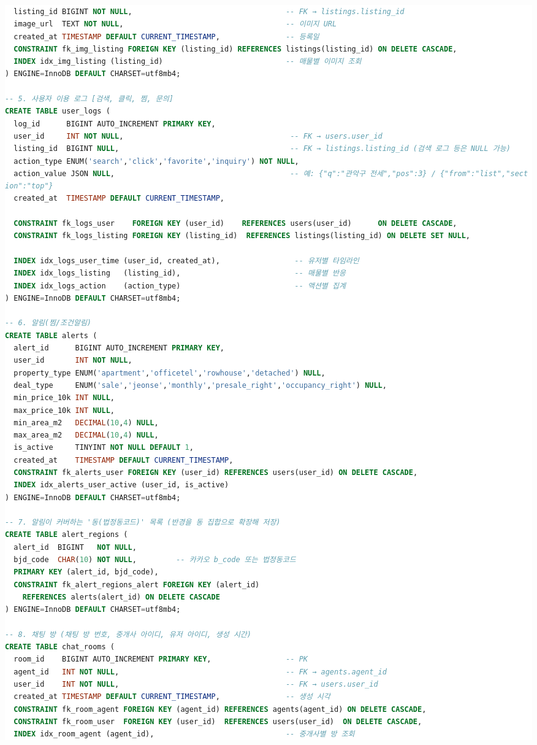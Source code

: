 ```sql
  listing_id BIGINT NOT NULL,                                   -- FK → listings.listing_id
  image_url  TEXT NOT NULL,                                     -- 이미지 URL
  created_at TIMESTAMP DEFAULT CURRENT_TIMESTAMP,               -- 등록일
  CONSTRAINT fk_img_listing FOREIGN KEY (listing_id) REFERENCES listings(listing_id) ON DELETE CASCADE,
  INDEX idx_img_listing (listing_id)                            -- 매물별 이미지 조회
) ENGINE=InnoDB DEFAULT CHARSET=utf8mb4;

-- 5. 사용자 이용 로그 [검색, 클릭, 찜, 문의]
CREATE TABLE user_logs (
  log_id      BIGINT AUTO_INCREMENT PRIMARY KEY,
  user_id     INT NOT NULL,                                      -- FK → users.user_id
  listing_id  BIGINT NULL,                                       -- FK → listings.listing_id (검색 로그 등은 NULL 가능)
  action_type ENUM('search','click','favorite','inquiry') NOT NULL,
  action_value JSON NULL,                                        -- 예: {"q":"관악구 전세","pos":3} / {"from":"list","section":"top"}
  created_at  TIMESTAMP DEFAULT CURRENT_TIMESTAMP,

  CONSTRAINT fk_logs_user    FOREIGN KEY (user_id)    REFERENCES users(user_id)      ON DELETE CASCADE,
  CONSTRAINT fk_logs_listing FOREIGN KEY (listing_id)  REFERENCES listings(listing_id) ON DELETE SET NULL,

  INDEX idx_logs_user_time (user_id, created_at),                 -- 유저별 타임라인
  INDEX idx_logs_listing   (listing_id),                          -- 매물별 반응
  INDEX idx_logs_action    (action_type)                          -- 액션별 집계
) ENGINE=InnoDB DEFAULT CHARSET=utf8mb4;

-- 6. 알림(찜/조건알림)
CREATE TABLE alerts (
  alert_id      BIGINT AUTO_INCREMENT PRIMARY KEY,
  user_id       INT NOT NULL,
  property_type ENUM('apartment','officetel','rowhouse','detached') NULL,
  deal_type     ENUM('sale','jeonse','monthly','presale_right','occupancy_right') NULL,
  min_price_10k INT NULL,
  max_price_10k INT NULL,
  min_area_m2   DECIMAL(10,4) NULL,
  max_area_m2   DECIMAL(10,4) NULL,
  is_active     TINYINT NOT NULL DEFAULT 1,
  created_at    TIMESTAMP DEFAULT CURRENT_TIMESTAMP,
  CONSTRAINT fk_alerts_user FOREIGN KEY (user_id) REFERENCES users(user_id) ON DELETE CASCADE,
  INDEX idx_alerts_user_active (user_id, is_active)
) ENGINE=InnoDB DEFAULT CHARSET=utf8mb4;

-- 7. 알림이 커버하는 '동(법정동코드)' 목록 (반경을 동 집합으로 확장해 저장)
CREATE TABLE alert_regions (
  alert_id  BIGINT   NOT NULL,
  bjd_code  CHAR(10) NOT NULL,         -- 카카오 b_code 또는 법정동코드
  PRIMARY KEY (alert_id, bjd_code),
  CONSTRAINT fk_alert_regions_alert FOREIGN KEY (alert_id)
    REFERENCES alerts(alert_id) ON DELETE CASCADE
) ENGINE=InnoDB DEFAULT CHARSET=utf8mb4;

-- 8. 채팅 방 (채팅 방 번호, 중개사 아이디, 유저 아이디, 생성 시간)
CREATE TABLE chat_rooms (
  room_id    BIGINT AUTO_INCREMENT PRIMARY KEY,                 -- PK
  agent_id   INT NOT NULL,                                      -- FK → agents.agent_id
  user_id    INT NOT NULL,                                      -- FK → users.user_id
  created_at TIMESTAMP DEFAULT CURRENT_TIMESTAMP,               -- 생성 시각
  CONSTRAINT fk_room_agent FOREIGN KEY (agent_id) REFERENCES agents(agent_id) ON DELETE CASCADE,
  CONSTRAINT fk_room_user  FOREIGN KEY (user_id)  REFERENCES users(user_id)  ON DELETE CASCADE,
  INDEX idx_room_agent (agent_id),                              -- 중개사별 방 조회
```
